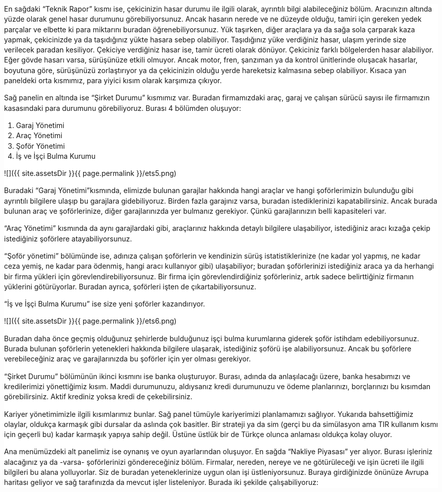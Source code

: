 En sağdaki “Teknik Rapor” kısmı ise, çekicinizin hasar durumu ile ilgili olarak, ayrıntılı bilgi alabileceğiniz bölüm. Aracınızın altında yüzde olarak genel hasar durumunu görebiliyorsunuz. Ancak hasarın nerede ve ne düzeyde olduğu, tamiri için gereken yedek parçalar ve elbette ki para miktarını buradan öğrenebiliyorsunuz. Yük taşırken, diğer araçlara ya da sağa sola çarparak kaza yapmak, çekicinizde ya da taşıdığınız yükte hasara sebep olabiliyor. Taşıdığınız yüke verdiğiniz hasar, ulaşım yerinde size verilecek paradan kesiliyor. Çekiciye verdiğiniz hasar ise, tamir ücreti olarak dönüyor. Çekiciniz farklı bölgelerden hasar alabiliyor. Eğer gövde hasarı varsa, sürüşünüze etkili olmuyor. Ancak motor, fren, şanzıman ya da kontrol ünitlerinde oluşacak hasarlar, boyutuna göre, sürüşünüzü zorlaştırıyor ya da çekicinizin olduğu yerde hareketsiz kalmasına sebep olabiliyor. Kısaca yan paneldeki orta kısmımız, para yiyici kısım olarak karşımıza çıkıyor.

Sağ panelin en altında ise “Şirket Durumu” kısmımız var. Buradan firmamızdaki araç, garaj ve çalışan sürücü sayısı ile firmamızın kasasındaki para durumunu görebiliyoruz. Burası 4 bölümden oluşuyor:

1. Garaj Yönetimi
2. Araç Yönetimi
3. Şoför Yönetimi
4. İş ve İşçi Bulma Kurumu

![]({{ site.assetsDir }}{{ page.permalink }}/ets5.png)

Buradaki “Garaj Yönetimi”kısmında, elimizde bulunan garajlar hakkında hangi araçlar ve hangi şoförlerimizin bulunduğu gibi ayrıntılı bilgilere ulaşıp bu garajlara gidebiliyoruz. Birden fazla garajınız varsa, buradan istediklerinizi kapatabilirsiniz. Ancak burada bulunan araç ve şoförlerinize, diğer garajlarınızda yer bulmanız gerekiyor. Çünkü garajlarınızın belli kapasiteleri var.

“Araç Yönetimi” kısmında da aynı garajlardaki gibi, araçlarınız hakkında detaylı bilgilere ulaşabiliyor, istediğiniz aracı kızağa çekip istediğiniz şoförlere atayabiliyorsunuz.

“Şoför yönetimi” bölümünde ise, adınıza çalışan şoförlerin ve kendinizin sürüş istatistiklerinize (ne kadar yol yapmış, ne kadar ceza yemiş, ne kadar para ödenmiş, hangi aracı kullanıyor gibi) ulaşabiliyor; buradan şoförlerinizi istediğiniz araca ya da herhangi bir firma yükleri için görevlendirebiliyorsunuz. Bir firma için görevlendirdiğiniz şoförleriniz, artık sadece belirttiğiniz firmanın yüklerini götürüyorlar. Buradan ayrıca, şoförleri işten de çıkartabiliyorsunuz.

“İş ve İşçi Bulma Kurumu” ise size yeni şoförler kazandırıyor.

![]({{ site.assetsDir }}{{ page.permalink }}/ets6.png)

Buradan daha önce geçmiş olduğunuz şehirlerde bulduğunuz işçi bulma kurumlarına giderek şoför istihdam edebiliyorsunuz. Burada bulunan şoförlerin yetenekleri hakkında bilgilere ulaşarak, istediğiniz şoförü işe alabiliyorsunuz. Ancak bu şoförlere verebileceğiniz araç ve garajlarınızda bu şoförler için yer olması gerekiyor.

“Şirket Durumu” bölümünün ikinci kısmını ise banka oluşturuyor. Burası, adında da anlaşılacağı üzere, banka hesabımızı ve kredilerimizi yönettiğimiz kısım. Maddi durumunuzu, aldıysanız kredi durumunuzu ve ödeme planlarınızı, borçlarınızı bu kısımdan görebilirsiniz. Aktif krediniz yoksa kredi de çekebilirsiniz.

Kariyer yönetimimizle ilgili kısımlarımız bunlar. Sağ panel tümüyle kariyerimizi planlamamızı sağlıyor. Yukarıda bahsettiğimiz olaylar, oldukça karmaşık gibi dursalar da aslında çok basitler. Bir strateji ya da sim (gerçi bu da simülasyon ama TIR kullanım kısmı için geçerli bu) kadar karmaşık yapıya sahip değil. Üstüne üstlük bir de Türkçe olunca anlaması oldukça kolay oluyor.

Ana menümüzdeki alt panelimiz ise oynanış ve oyun ayarlarından oluşuyor. En sağda “Nakliye Piyasası” yer alıyor. Burası işleriniz alacağınız ya da -varsa- şoförlerinizi göndereceğiniz bölüm. Firmalar, nereden, nereye ve ne götürüleceği ve işin ücreti ile ilgili bilgileri bu alana yolluyorlar. Siz de buradan yeteneklerinize uygun olan işi üstleniyorsunuz. Buraya girdiğinizde önünüze Avrupa haritası geliyor ve sağ tarafınızda da mevcut işler listeleniyor. Burada iki şekilde çalışabiliyoruz:
